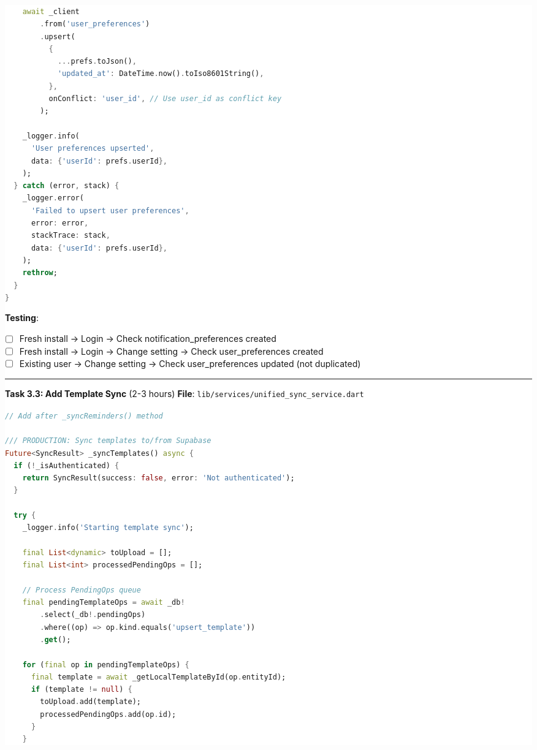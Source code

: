 ```dart
    await _client
        .from('user_preferences')
        .upsert(
          {
            ...prefs.toJson(),
            'updated_at': DateTime.now().toIso8601String(),
          },
          onConflict: 'user_id', // Use user_id as conflict key
        );

    _logger.info(
      'User preferences upserted',
      data: {'userId': prefs.userId},
    );
  } catch (error, stack) {
    _logger.error(
      'Failed to upsert user preferences',
      error: error,
      stackTrace: stack,
      data: {'userId': prefs.userId},
    );
    rethrow;
  }
}
```

**Testing**:
- [ ] Fresh install → Login → Check notification_preferences created
- [ ] Fresh install → Login → Change setting → Check user_preferences created
- [ ] Existing user → Change setting → Check user_preferences updated (not duplicated)

---

**Task 3.3: Add Template Sync** (2-3 hours)
**File**: `lib/services/unified_sync_service.dart`

```dart
// Add after _syncReminders() method

/// PRODUCTION: Sync templates to/from Supabase
Future<SyncResult> _syncTemplates() async {
  if (!_isAuthenticated) {
    return SyncResult(success: false, error: 'Not authenticated');
  }

  try {
    _logger.info('Starting template sync');

    final List<dynamic> toUpload = [];
    final List<int> processedPendingOps = [];

    // Process PendingOps queue
    final pendingTemplateOps = await _db!
        .select(_db!.pendingOps)
        .where((op) => op.kind.equals('upsert_template'))
        .get();

    for (final op in pendingTemplateOps) {
      final template = await _getLocalTemplateById(op.entityId);
      if (template != null) {
        toUpload.add(template);
        processedPendingOps.add(op.id);
      }
    }

```